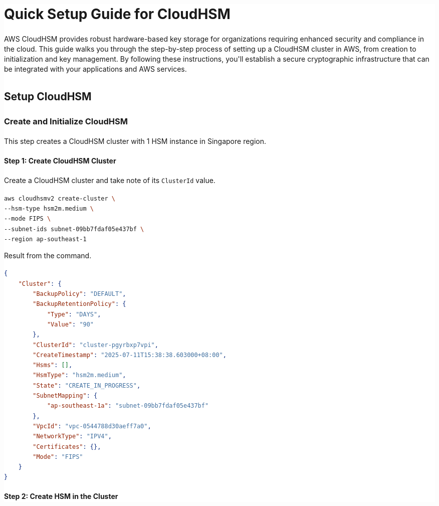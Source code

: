 # Quick Setup Guide for CloudHSM

AWS CloudHSM provides robust hardware-based key storage for organizations requiring enhanced security and compliance in the cloud. This guide walks you through the step-by-step process of setting up a CloudHSM cluster in AWS, from creation to initialization and key management. By following these instructions, you'll establish a secure cryptographic infrastructure that can be integrated with your applications and AWS services.

## Setup CloudHSM

### Create and Initialize CloudHSM

This step creates a CloudHSM cluster with 1 HSM instance in Singapore region.

#### Step 1: Create CloudHSM Cluster

Create a CloudHSM cluster and take note of its `ClusterId` value.

```bash
aws cloudhsmv2 create-cluster \
--hsm-type hsm2m.medium \
--mode FIPS \
--subnet-ids subnet-09bb7fdaf05e437bf \
--region ap-southeast-1
```

Result from the command.

```json
{
	"Cluster": {
		"BackupPolicy": "DEFAULT",
		"BackupRetentionPolicy": {
			"Type": "DAYS",
			"Value": "90"
		},
		"ClusterId": "cluster-pgyrbxp7vpi",
		"CreateTimestamp": "2025-07-11T15:38:38.603000+08:00",
		"Hsms": [],
		"HsmType": "hsm2m.medium",
		"State": "CREATE_IN_PROGRESS",
		"SubnetMapping": {
			"ap-southeast-1a": "subnet-09bb7fdaf05e437bf"
		},
		"VpcId": "vpc-0544788d30aeff7a0",
		"NetworkType": "IPV4",
		"Certificates": {},
		"Mode": "FIPS"
	}
}
```

#### Step 2: Create HSM in the Cluster
